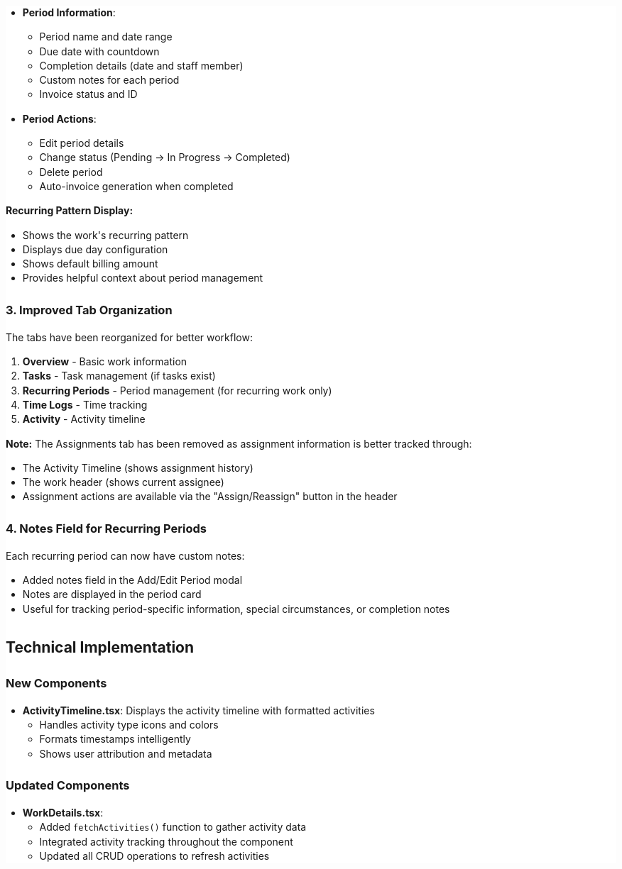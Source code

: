 - **Period Information**:
  - Period name and date range
  - Due date with countdown
  - Completion details (date and staff member)
  - Custom notes for each period
  - Invoice status and ID

- **Period Actions**:
  - Edit period details
  - Change status (Pending → In Progress → Completed)
  - Delete period
  - Auto-invoice generation when completed

**Recurring Pattern Display:**
- Shows the work's recurring pattern
- Displays due day configuration
- Shows default billing amount
- Provides helpful context about period management

### 3. Improved Tab Organization

The tabs have been reorganized for better workflow:

1. **Overview** - Basic work information
2. **Tasks** - Task management (if tasks exist)
3. **Recurring Periods** - Period management (for recurring work only)
4. **Time Logs** - Time tracking
5. **Activity** - Activity timeline

**Note:** The Assignments tab has been removed as assignment information is better tracked through:
- The Activity Timeline (shows assignment history)
- The work header (shows current assignee)
- Assignment actions are available via the "Assign/Reassign" button in the header

### 4. Notes Field for Recurring Periods

Each recurring period can now have custom notes:
- Added notes field in the Add/Edit Period modal
- Notes are displayed in the period card
- Useful for tracking period-specific information, special circumstances, or completion notes

## Technical Implementation

### New Components
- **ActivityTimeline.tsx**: Displays the activity timeline with formatted activities
  - Handles activity type icons and colors
  - Formats timestamps intelligently
  - Shows user attribution and metadata

### Updated Components
- **WorkDetails.tsx**:
  - Added `fetchActivities()` function to gather activity data
  - Integrated activity tracking throughout the component
  - Updated all CRUD operations to refresh activities
